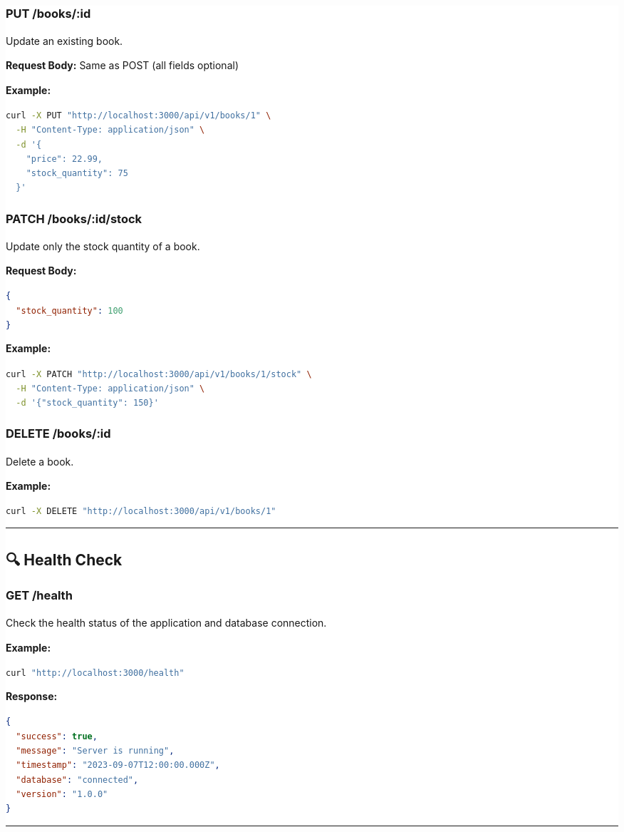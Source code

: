 ### PUT /books/:id
Update an existing book.

**Request Body:** Same as POST (all fields optional)

**Example:**
```bash
curl -X PUT "http://localhost:3000/api/v1/books/1" \
  -H "Content-Type: application/json" \
  -d '{
    "price": 22.99,
    "stock_quantity": 75
  }'
```

### PATCH /books/:id/stock
Update only the stock quantity of a book.

**Request Body:**
```json
{
  "stock_quantity": 100
}
```

**Example:**
```bash
curl -X PATCH "http://localhost:3000/api/v1/books/1/stock" \
  -H "Content-Type: application/json" \
  -d '{"stock_quantity": 150}'
```

### DELETE /books/:id
Delete a book.

**Example:**
```bash
curl -X DELETE "http://localhost:3000/api/v1/books/1"
```

---

## 🔍 Health Check

### GET /health
Check the health status of the application and database connection.

**Example:**
```bash
curl "http://localhost:3000/health"
```

**Response:**
```json
{
  "success": true,
  "message": "Server is running",
  "timestamp": "2023-09-07T12:00:00.000Z",
  "database": "connected",
  "version": "1.0.0"
}
```

---